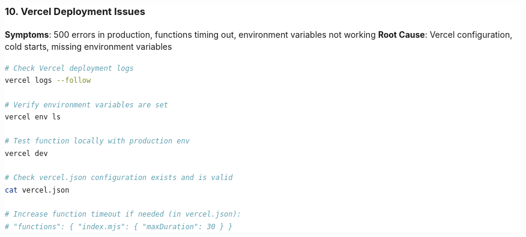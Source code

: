 ### 10. Vercel Deployment Issues
**Symptoms**: 500 errors in production, functions timing out, environment variables not working
**Root Cause**: Vercel configuration, cold starts, missing environment variables
```bash
# Check Vercel deployment logs
vercel logs --follow

# Verify environment variables are set
vercel env ls

# Test function locally with production env
vercel dev

# Check vercel.json configuration exists and is valid
cat vercel.json

# Increase function timeout if needed (in vercel.json):
# "functions": { "index.mjs": { "maxDuration": 30 } }
```
